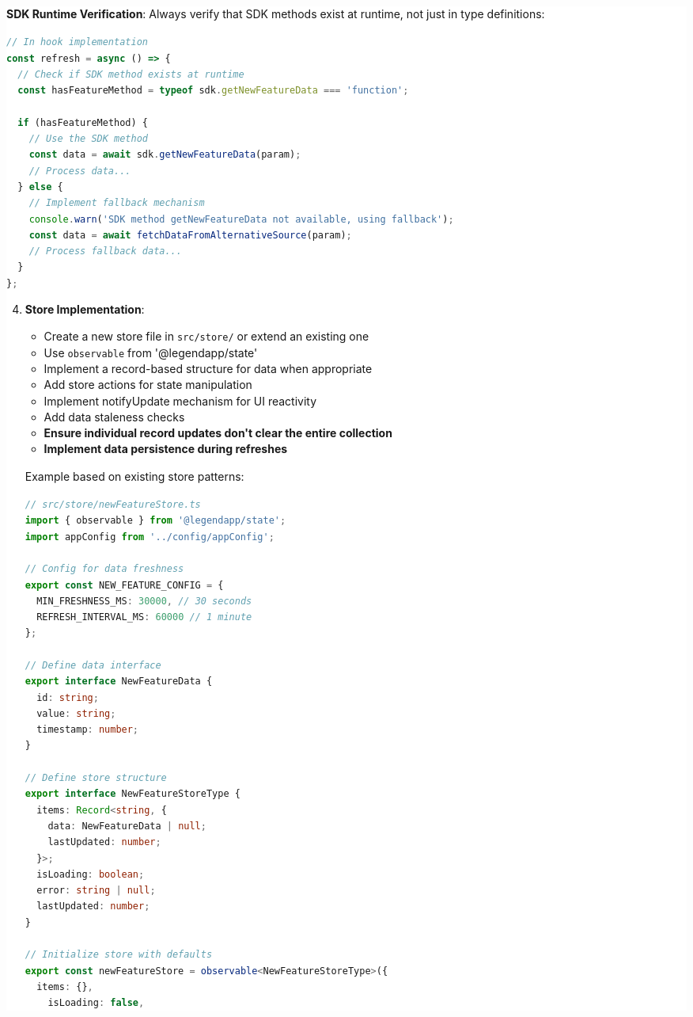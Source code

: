    **SDK Runtime Verification**:
   Always verify that SDK methods exist at runtime, not just in type definitions:
   ```typescript
   // In hook implementation
   const refresh = async () => {
     // Check if SDK method exists at runtime
     const hasFeatureMethod = typeof sdk.getNewFeatureData === 'function';
     
     if (hasFeatureMethod) {
       // Use the SDK method
       const data = await sdk.getNewFeatureData(param);
       // Process data...
     } else {
       // Implement fallback mechanism
       console.warn('SDK method getNewFeatureData not available, using fallback');
       const data = await fetchDataFromAlternativeSource(param);
       // Process fallback data...
     }
   };
   ```

4. **Store Implementation**:
   - Create a new store file in `src/store/` or extend an existing one
   - Use `observable` from '@legendapp/state'
   - Implement a record-based structure for data when appropriate
   - Add store actions for state manipulation
   - Implement notifyUpdate mechanism for UI reactivity
   - Add data staleness checks
   - **Ensure individual record updates don't clear the entire collection**
   - **Implement data persistence during refreshes**

   Example based on existing store patterns:
   ```typescript
   // src/store/newFeatureStore.ts
   import { observable } from '@legendapp/state';
   import appConfig from '../config/appConfig';

   // Config for data freshness
   export const NEW_FEATURE_CONFIG = {
     MIN_FRESHNESS_MS: 30000, // 30 seconds
     REFRESH_INTERVAL_MS: 60000 // 1 minute
   };

   // Define data interface
   export interface NewFeatureData {
     id: string;
     value: string;
     timestamp: number;
   }

   // Define store structure
   export interface NewFeatureStoreType {
     items: Record<string, {
       data: NewFeatureData | null;
       lastUpdated: number;
     }>;
     isLoading: boolean;
     error: string | null;
     lastUpdated: number;
   }

   // Initialize store with defaults
   export const newFeatureStore = observable<NewFeatureStoreType>({
     items: {},
       isLoading: false,
   ```